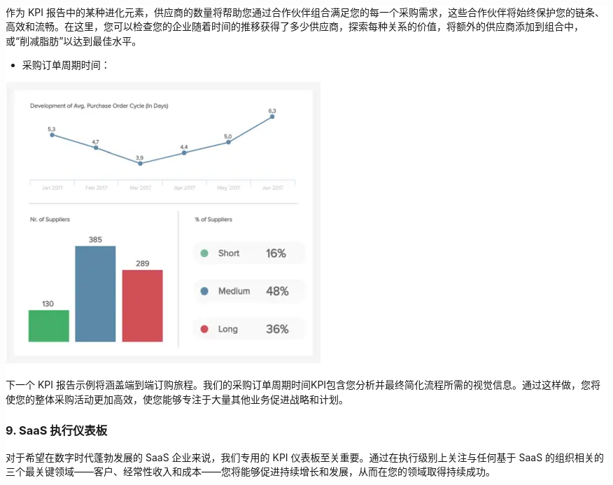 作为 KPI 报告中的某种进化元素，供应商的数量将帮助您通过合作伙伴组合满足您的每一个采购需求，这些合作伙伴将始终保护您的链条、高效和流畅。在这里，您可以检查您的企业随着时间的推移获得了多少供应商，探索每种关系的价值，将额外的供应商添加到组合中，或“削减脂肪”以达到最佳水平。

- 采购订单周期时间：

![现代KPI报告的终极指南 - 示例和模板](images/cb15ac50b656186515431e60789b1aaa.png~tplv-r2kw2awwi5-image.webp "现代KPI报告的终极指南 - 示例和模板")

下一个 KPI 报告示例将涵盖端到端订购旅程。我们的采购订单周期时间KPI包含您分析并最终简化流程所需的视觉信息。通过这样做，您将使您的整体采购活动更加高效，使您能够专注于大量其他业务促进战略和计划。

### 9\. SaaS 执行仪表板

对于希望在数字时代蓬勃发展的 SaaS 企业来说，我们专用的 KPI 仪表板至关重要。通过在执行级别上关注与任何基于 SaaS 的组织相关的三个最关键领域——客户、经常性收入和成本——您将能够促进持续增长和发展，从而在您的领域取得持续成功。
